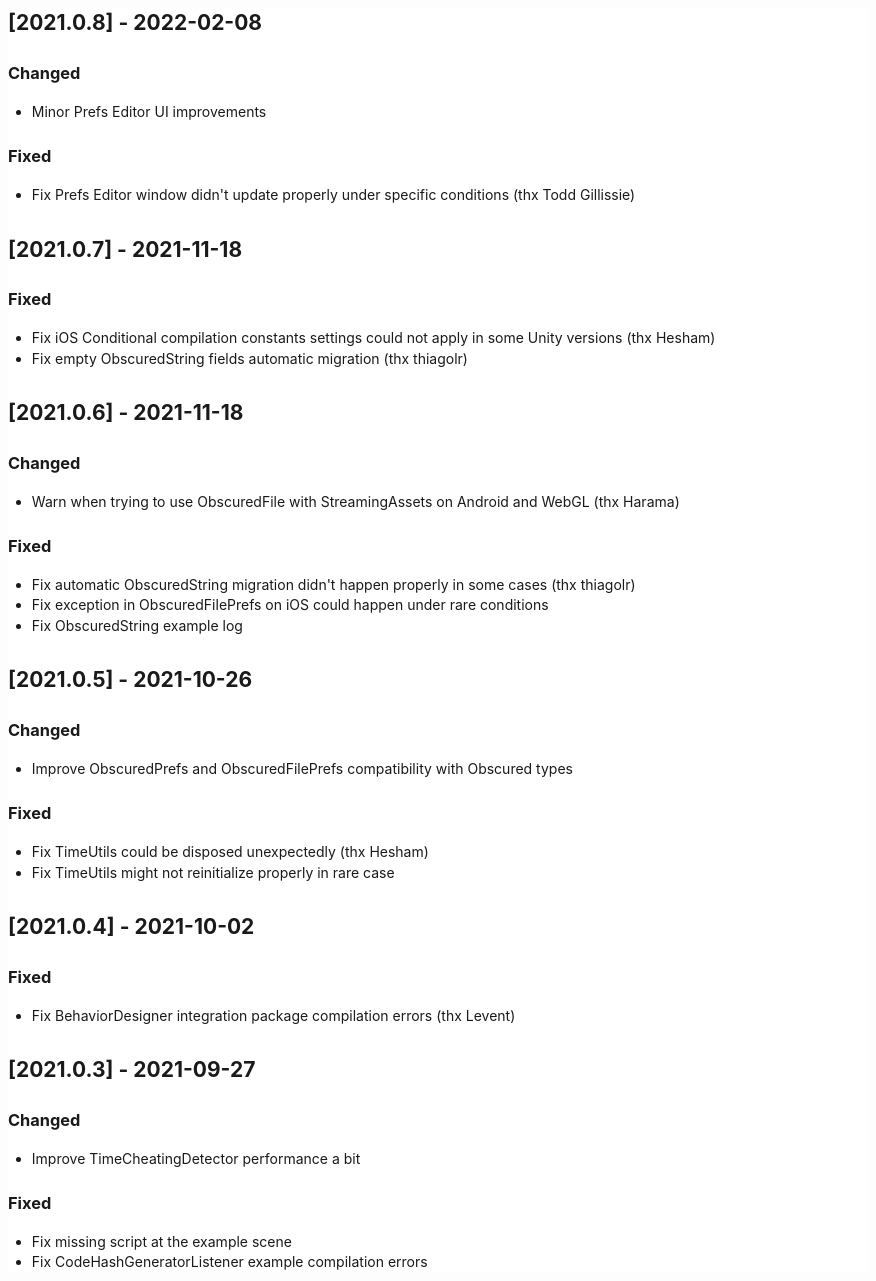 ## [2021.0.8] - 2022-02-08

### Changed
- Minor Prefs Editor UI improvements

### Fixed
- Fix Prefs Editor window didn't update properly under specific conditions (thx Todd Gillissie)

## [2021.0.7] - 2021-11-18

### Fixed
- Fix iOS Conditional compilation constants settings could not apply in some Unity versions (thx Hesham)
- Fix empty ObscuredString fields automatic migration (thx thiagolr)

## [2021.0.6] - 2021-11-18

### Changed
- Warn when trying to use ObscuredFile with StreamingAssets on Android and WebGL (thx Harama)

### Fixed
- Fix automatic ObscuredString migration didn't happen properly in some cases (thx thiagolr)
- Fix exception in ObscuredFilePrefs on iOS could happen under rare conditions
- Fix ObscuredString example log

## [2021.0.5] - 2021-10-26

### Changed
- Improve ObscuredPrefs and ObscuredFilePrefs compatibility with Obscured types

### Fixed
- Fix TimeUtils could be disposed unexpectedly (thx Hesham)
- Fix TimeUtils might not reinitialize properly in rare case

## [2021.0.4] - 2021-10-02

### Fixed
- Fix BehaviorDesigner integration package compilation errors (thx Levent)

## [2021.0.3] - 2021-09-27

### Changed
- Improve TimeCheatingDetector performance a bit

### Fixed
- Fix missing script at the example scene
- Fix CodeHashGeneratorListener example compilation errors
